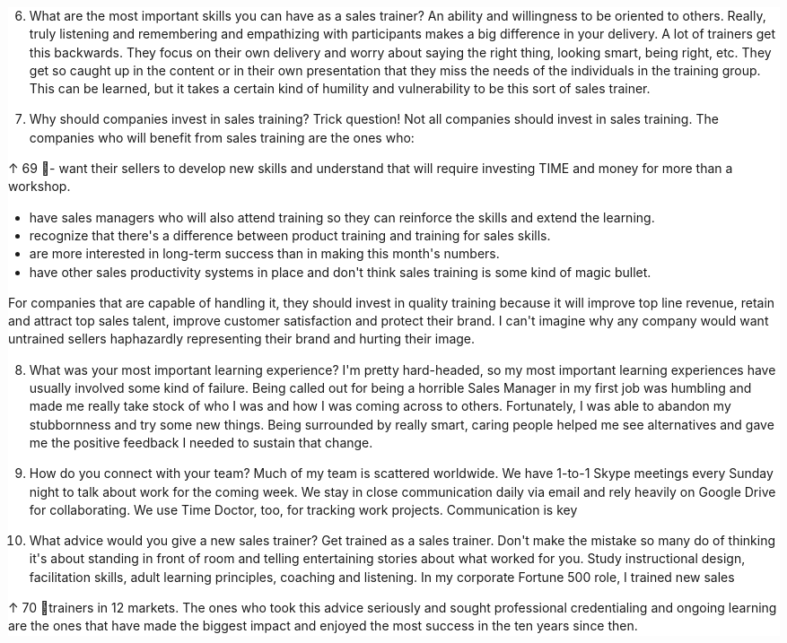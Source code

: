 6. What are the most important skills you can have as a sales trainer?
An ability and willingness to be oriented to others. Really, truly listening and
remembering and empathizing with participants makes a big difference in your
delivery. A lot of trainers get this backwards. They focus on their own delivery
and worry about saying the right thing, looking smart, being right, etc. They get
so caught up in the content or in their own presentation that they miss the needs
of the individuals in the training group. This can be learned, but it takes a certain
kind of humility and vulnerability to be this sort of sales trainer.

7. Why should companies invest in sales training?
Trick question! Not all companies should invest in sales training. The companies
who will benefit from sales training are the ones who:



↑                                                                                 69
- want their sellers to develop new skills and understand that will require
investing TIME and money for more than a workshop.
- have sales managers who will also attend training so they can reinforce the
skills and extend the learning.
- recognize that there's a difference between product training and training for
sales skills.
- are more interested in long-term success than in making this month's numbers.
- have other sales productivity systems in place and don't think sales training is
some kind of magic bullet.

For companies that are capable of handling it, they should invest in quality
training because it will improve top line revenue, retain and attract top sales
talent, improve customer satisfaction and protect their brand. I can't imagine why
any company would want untrained sellers haphazardly representing their brand
and hurting their image.

8. What was your most important learning experience?
I'm pretty hard-headed, so my most important learning experiences have usually
involved some kind of failure. Being called out for being a horrible Sales Manager
in my first job was humbling and made me really take stock of who I was and
how I was coming across to others. Fortunately, I was able to abandon my
stubbornness and try some new things. Being surrounded by really smart, caring
people helped me see alternatives and gave me the positive feedback I needed
to sustain that change.

9. How do you connect with your team?
Much of my team is scattered worldwide. We have 1-to-1 Skype meetings every
Sunday night to talk about work for the coming week. We stay in close
communication daily via email and rely heavily on Google Drive for collaborating.
We use Time Doctor, too, for tracking work projects. Communication is key

10. What advice would you give a new sales trainer?
Get trained as a sales trainer. Don't make the mistake so many do of thinking it's
about standing in front of room and telling entertaining stories about what worked
for you. Study instructional design, facilitation skills, adult learning principles,
coaching and listening. In my corporate Fortune 500 role, I trained new sales



↑                                                                               70
trainers in 12 markets. The ones who took this advice seriously and sought
professional credentialing and ongoing learning are the ones that have made the
biggest impact and enjoyed the most success in the ten years since then.
